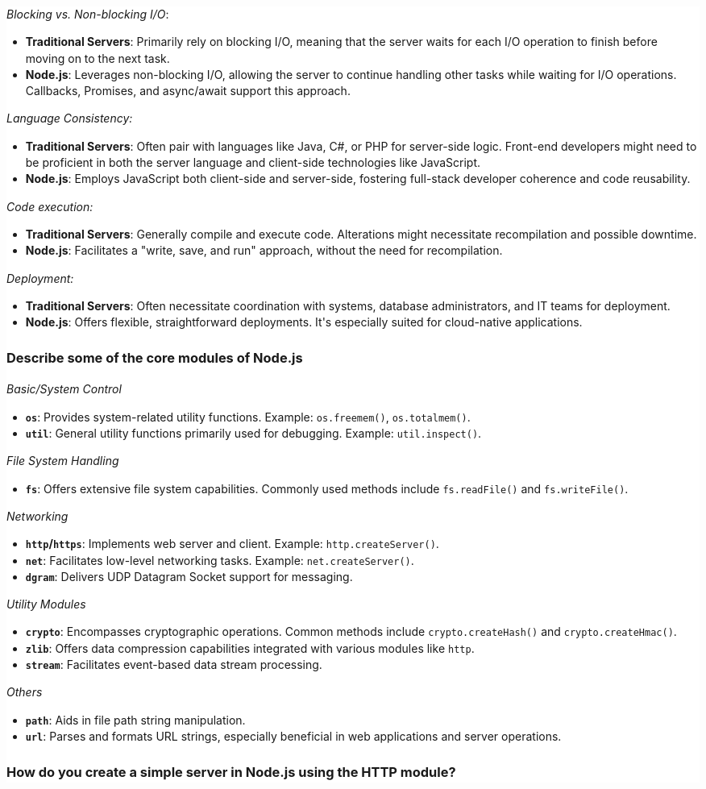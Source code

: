*Blocking vs. Non-blocking I/O*:

- **Traditional Servers**: Primarily rely on blocking I/O, meaning that the server waits for each I/O operation to finish before moving on to the next task.
- **Node.js**: Leverages non-blocking I/O, allowing the server to continue handling other tasks while waiting for I/O operations. Callbacks, Promises, and async/await support this approach.

*Language Consistency:*

- **Traditional Servers**: Often pair with languages like Java, C#, or PHP for server-side logic. Front-end developers might need to be proficient in both the server language and client-side technologies like JavaScript.
- **Node.js**: Employs JavaScript both client-side and server-side, fostering full-stack developer coherence and code reusability.

*Code execution:*

- **Traditional Servers**: Generally compile and execute code. Alterations might necessitate recompilation and possible downtime.
- **Node.js**: Facilitates a "write, save, and run" approach, without the need for recompilation.

*Deployment:*

- **Traditional Servers**: Often necessitate coordination with systems, database administrators, and IT teams for deployment.
- **Node.js**: Offers flexible, straightforward deployments. It's especially suited for cloud-native applications.

### Describe some of the core modules of Node.js

*Basic/System Control*

- **`os`**: Provides system-related utility functions. Example: `os.freemem()`, `os.totalmem()`.
- **`util`**: General utility functions primarily used for debugging. Example: `util.inspect()`.

*File System Handling*

- **`fs`**: Offers extensive file system capabilities. Commonly used methods include `fs.readFile()` and `fs.writeFile()`.

*Networking*

- **`http`/`https`**: Implements web server and client. Example: `http.createServer()`.
- **`net`**: Facilitates low-level networking tasks. Example: `net.createServer()`.
- **`dgram`**: Delivers UDP Datagram Socket support for messaging.

*Utility Modules*

- **`crypto`**: Encompasses cryptographic operations. Common methods include `crypto.createHash()` and `crypto.createHmac()`.
- **`zlib`**: Offers data compression capabilities integrated with various modules like `http`.
- **`stream`**: Facilitates event-based data stream processing.

*Others*

- **`path`**: Aids in file path string manipulation.
- **`url`**: Parses and formats URL strings, especially beneficial in web applications and server operations.

### How do you create a simple server in Node.js using the HTTP module?

